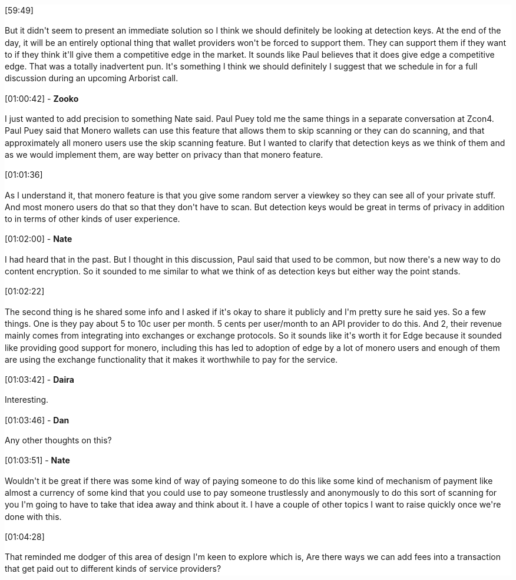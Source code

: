[59:49] 

But it didn't seem to present an immediate solution so I think we should definitely be looking at detection keys. At the end of the day, it will be an entirely optional thing that wallet providers won't be forced to support them. They can support them if they want to if they think it'll give them a competitive edge in the market. It sounds like Paul believes that it does give edge a competitive edge. That was a totally inadvertent pun. It's something I think we should definitely I suggest that we schedule in for a full discussion during an upcoming Arborist call.

[01:00:42] - **Zooko**

I just wanted to add precision to something Nate said. Paul Puey told me the same things in a separate conversation at Zcon4. Paul Puey said that Monero wallets can use this feature that allows them to skip scanning or they can do scanning, and that approximately all monero users use the skip scanning feature. But I wanted to clarify that detection keys as we think of them and as we would implement them, are way better on privacy than that monero feature.

[01:01:36]

As I understand it, that monero feature is that you give some random server a viewkey so they can see all of your private stuff. And most monero users do that so that they don't have to scan. But detection keys would be great in terms of privacy in addition to in terms of other kinds of user experience.

[01:02:00] - **Nate**

I had heard that in the past. But I thought in this discussion, Paul said that used to be common, but now there's a new way to do content encryption. So it sounded to me similar to what we think of as detection keys but either way the point stands.

[01:02:22] 

The second thing is he shared some info and I asked if it's okay to share it publicly and I'm pretty sure he said yes. So a few things. One is they pay about 5 to 10c user per month. 5 cents per user/month to an API provider to do this. And 2, their revenue mainly comes from integrating into exchanges or exchange protocols. So it sounds like it's worth it for Edge because  it sounded like providing good support for monero, including this has led to adoption of edge by a lot of monero users and enough of them are using the exchange functionality that it makes it worthwhile to pay for the service.

[01:03:42] - **Daira**

Interesting.

[01:03:46] - **Dan**

Any other thoughts on this?

[01:03:51] - **Nate**

Wouldn't it be great if there was some kind of way of paying someone to do this like some kind of mechanism of payment like almost a currency of some kind that you could use to pay someone trustlessly and anonymously to do this sort of scanning for you I'm going to have to take that idea away and think about it. I have a couple of other topics I want to raise quickly once we're done with this.

[01:04:28]

That reminded me dodger of this area of design I'm keen to explore which is, Are there ways we can add fees into a transaction that get paid out to different kinds of service providers?
